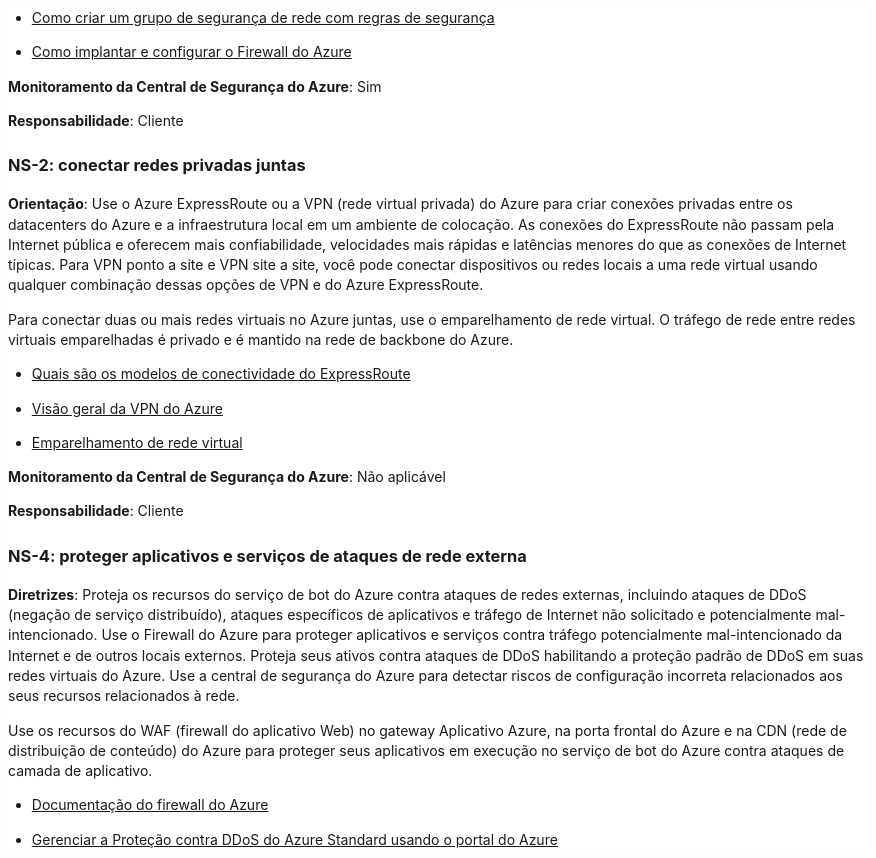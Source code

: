 - [Como criar um grupo de segurança de rede com regras de segurança](https://docs.microsoft.com/azure/virtual-network/tutorial-filter-network-traffic)

- [Como implantar e configurar o Firewall do Azure](https://docs.microsoft.com/azure/firewall/tutorial-firewall-deploy-portal)

**Monitoramento da Central de Segurança do Azure**: Sim

**Responsabilidade**: Cliente

### <a name="ns-2-connect-private-networks-together"></a>NS-2: conectar redes privadas juntas

**Orientação**: Use o Azure ExpressRoute ou a VPN (rede virtual privada) do Azure para criar conexões privadas entre os datacenters do Azure e a infraestrutura local em um ambiente de colocação. As conexões do ExpressRoute não passam pela Internet pública e oferecem mais confiabilidade, velocidades mais rápidas e latências menores do que as conexões de Internet típicas. Para VPN ponto a site e VPN site a site, você pode conectar dispositivos ou redes locais a uma rede virtual usando qualquer combinação dessas opções de VPN e do Azure ExpressRoute.

Para conectar duas ou mais redes virtuais no Azure juntas, use o emparelhamento de rede virtual. O tráfego de rede entre redes virtuais emparelhadas é privado e é mantido na rede de backbone do Azure.

- [Quais são os modelos de conectividade do ExpressRoute](https://docs.microsoft.com/azure/expressroute/expressroute-connectivity-models)

- [Visão geral da VPN do Azure](https://docs.microsoft.com/azure/vpn-gateway/vpn-gateway-about-vpngateways)

- [Emparelhamento de rede virtual](https://docs.microsoft.com/azure/virtual-network/virtual-network-peering-overview)

**Monitoramento da Central de Segurança do Azure**: Não aplicável

**Responsabilidade**: Cliente

### <a name="ns-4-protect-applications-and-services-from-external-network-attacks"></a>NS-4: proteger aplicativos e serviços de ataques de rede externa

**Diretrizes**: Proteja os recursos do serviço de bot do Azure contra ataques de redes externas, incluindo ataques de DDoS (negação de serviço distribuído), ataques específicos de aplicativos e tráfego de Internet não solicitado e potencialmente mal-intencionado. Use o Firewall do Azure para proteger aplicativos e serviços contra tráfego potencialmente mal-intencionado da Internet e de outros locais externos. Proteja seus ativos contra ataques de DDoS habilitando a proteção padrão de DDoS em suas redes virtuais do Azure. Use a central de segurança do Azure para detectar riscos de configuração incorreta relacionados aos seus recursos relacionados à rede.

Use os recursos do WAF (firewall do aplicativo Web) no gateway Aplicativo Azure, na porta frontal do Azure e na CDN (rede de distribuição de conteúdo) do Azure para proteger seus aplicativos em execução no serviço de bot do Azure contra ataques de camada de aplicativo.

- [Documentação do firewall do Azure](https://docs.microsoft.com/azure/firewall/)

- [Gerenciar a Proteção contra DDoS do Azure Standard usando o portal do Azure](https://docs.microsoft.com/azure/virtual-network/manage-ddos-protection)
